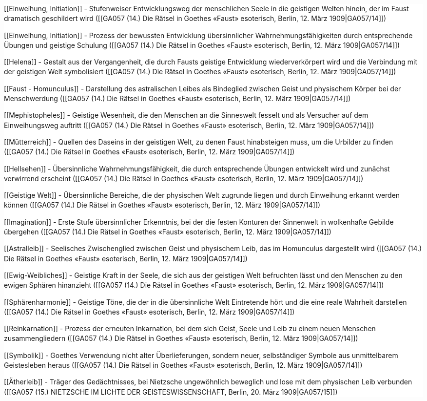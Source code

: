 [[Einweihung, Initiation]] - Stufenweiser Entwicklungsweg der menschlichen Seele in die geistigen Welten hinein, der im Faust dramatisch geschildert wird ([[GA057 (14.) Die Rätsel in Goethes «Faust» esoterisch, Berlin, 12. März 1909|GA057/14]])

[[Einweihung, Initiation]] - Prozess der bewussten Entwicklung übersinnlicher Wahrnehmungsfähigkeiten durch entsprechende Übungen und geistige Schulung ([[GA057 (14.) Die Rätsel in Goethes «Faust» esoterisch, Berlin, 12. März 1909|GA057/14]])

[[Helena]] - Gestalt aus der Vergangenheit, die durch Fausts geistige Entwicklung wiederverkörpert wird und die Verbindung mit der geistigen Welt symbolisiert ([[GA057 (14.) Die Rätsel in Goethes «Faust» esoterisch, Berlin, 12. März 1909|GA057/14]])

[[Faust - Homunculus]] - Darstellung des astralischen Leibes als Bindeglied zwischen Geist und physischem Körper bei der Menschwerdung ([[GA057 (14.) Die Rätsel in Goethes «Faust» esoterisch, Berlin, 12. März 1909|GA057/14]])

[[Mephistopheles]] - Geistige Wesenheit, die den Menschen an die Sinneswelt fesselt und als Versucher auf dem Einweihungsweg auftritt ([[GA057 (14.) Die Rätsel in Goethes «Faust» esoterisch, Berlin, 12. März 1909|GA057/14]])

[[Mütterreich]] - Quellen des Daseins in der geistigen Welt, zu denen Faust hinabsteigen muss, um die Urbilder zu finden ([[GA057 (14.) Die Rätsel in Goethes «Faust» esoterisch, Berlin, 12. März 1909|GA057/14]])

[[Hellsehen]] - Übersinnliche Wahrnehmungsfähigkeit, die durch entsprechende Übungen entwickelt wird und zunächst verwirrend erscheint ([[GA057 (14.) Die Rätsel in Goethes «Faust» esoterisch, Berlin, 12. März 1909|GA057/14]])

[[Geistige Welt]] - Übersinnliche Bereiche, die der physischen Welt zugrunde liegen und durch Einweihung erkannt werden können ([[GA057 (14.) Die Rätsel in Goethes «Faust» esoterisch, Berlin, 12. März 1909|GA057/14]])

[[Imagination]] - Erste Stufe übersinnlicher Erkenntnis, bei der die festen Konturen der Sinnenwelt in wolkenhafte Gebilde übergehen ([[GA057 (14.) Die Rätsel in Goethes «Faust» esoterisch, Berlin, 12. März 1909|GA057/14]])

[[Astralleib]] - Seelisches Zwischenglied zwischen Geist und physischem Leib, das im Homunculus dargestellt wird ([[GA057 (14.) Die Rätsel in Goethes «Faust» esoterisch, Berlin, 12. März 1909|GA057/14]])

[[Ewig-Weibliches]] - Geistige Kraft in der Seele, die sich aus der geistigen Welt befruchten lässt und den Menschen zu den ewigen Sphären hinanzieht ([[GA057 (14.) Die Rätsel in Goethes «Faust» esoterisch, Berlin, 12. März 1909|GA057/14]])

[[Sphärenharmonie]] - Geistige Töne, die der in die übersinnliche Welt Eintretende hört und die eine reale Wahrheit darstellen ([[GA057 (14.) Die Rätsel in Goethes «Faust» esoterisch, Berlin, 12. März 1909|GA057/14]])

[[Reinkarnation]] - Prozess der erneuten Inkarnation, bei dem sich Geist, Seele und Leib zu einem neuen Menschen zusammengliedern ([[GA057 (14.) Die Rätsel in Goethes «Faust» esoterisch, Berlin, 12. März 1909|GA057/14]])

[[Symbolik]] - Goethes Verwendung nicht alter Überlieferungen, sondern neuer, selbständiger Symbole aus unmittelbarem Geistesleben heraus ([[GA057 (14.) Die Rätsel in Goethes «Faust» esoterisch, Berlin, 12. März 1909|GA057/14]])

[[Ätherleib]] - Träger des Gedächtnisses, bei Nietzsche ungewöhnlich beweglich und lose mit dem physischen Leib verbunden ([[GA057 (15.) NIETZSCHE IM LICHTE DER GEISTESWISSENSCHAFT, Berlin, 20. März 1909|GA057/15]])

